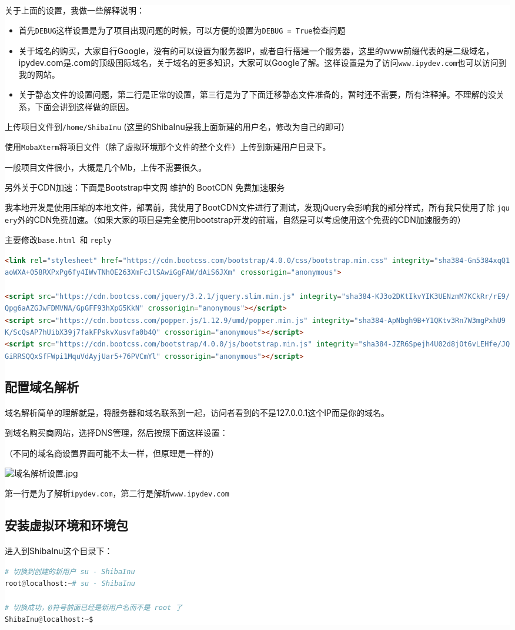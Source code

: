 关于上面的设置，我做一些解释说明：

- 首先`DEBUG`这样设置是为了项目出现问题的时候，可以方便的设置为`DEBUG = True`检查问题
- 关于域名的购买，大家自行Google，没有的可以设置为服务器IP，或者自行搭建一个服务器，这里的www前缀代表的是二级域名，ipydev.com是.com的顶级国际域名，关于域名的更多知识，大家可以Google了解。这样设置是为了访问`www.ipydev.com`也可以访问到我的网站。

- 关于静态文件的设置问题，第二行是正常的设置，第三行是为了下面迁移静态文件准备的，暂时还不需要，所有注释掉。不理解的没关系，下面会讲到这样做的原因。



上传项目文件到`/home/ShibaInu` (这里的ShibaInu是我上面新建的用户名，修改为自己的即可)

使用`MobaXterm`将项目文件（除了虚拟环境那个文件的整个文件）上传到新建用户目录下。

一般项目文件很小，大概是几个Mb，上传不需要很久。



另外关于CDN加速：下面是Bootstrap中文网 维护的 BootCDN 免费加速服务

我本地开发是使用压缩的本地文件，部署前，我使用了BootCDN文件进行了测试，发现jQuery会影响我的部分样式，所有我只使用了除 `jquery`外的CDN免费加速。（如果大家的项目是完全使用bootstrap开发的前端，自然是可以考虑使用这个免费的CDN加速服务的）

主要修改`base.html `和 `reply`

```html
<link rel="stylesheet" href="https://cdn.bootcss.com/bootstrap/4.0.0/css/bootstrap.min.css" integrity="sha384-Gn5384xqQ1aoWXA+058RXPxPg6fy4IWvTNh0E263XmFcJlSAwiGgFAW/dAiS6JXm" crossorigin="anonymous">

<script src="https://cdn.bootcss.com/jquery/3.2.1/jquery.slim.min.js" integrity="sha384-KJ3o2DKtIkvYIK3UENzmM7KCkRr/rE9/Qpg6aAZGJwFDMVNA/GpGFF93hXpG5KkN" crossorigin="anonymous"></script>
<script src="https://cdn.bootcss.com/popper.js/1.12.9/umd/popper.min.js" integrity="sha384-ApNbgh9B+Y1QKtv3Rn7W3mgPxhU9K/ScQsAP7hUibX39j7fakFPskvXusvfa0b4Q" crossorigin="anonymous"></script>
<script src="https://cdn.bootcss.com/bootstrap/4.0.0/js/bootstrap.min.js" integrity="sha384-JZR6Spejh4U02d8jOt6vLEHfe/JQGiRRSQQxSfFWpi1MquVdAyjUar5+76PVCmYl" crossorigin="anonymous"></script>
```



## 配置域名解析

域名解析简单的理解就是，将服务器和域名联系到一起，访问者看到的不是127.0.0.1这个IP而是你的域名。

到域名购买商网站，选择DNS管理，然后按照下面这样设置：

（不同的域名商设置界面可能不太一样，但原理是一样的）

<img src="https://i.loli.net/2019/05/18/5ce010f2267c298719.jpg" height="60%" width="60%" alt="域名解析设置.jpg" title="域名解析设置.jpg" />

第一行是为了解析`ipydev.com`，第二行是解析`www.ipydev.com`



## 安装虚拟环境和环境包

进入到ShibaInu这个目录下：

```python
# 切换到创建的新用户 su - ShibaInu
root@localhost:~# su - ShibaInu

# 切换成功，@符号前面已经是新用户名而不是 root 了
ShibaInu@localhost:~$ 
```

